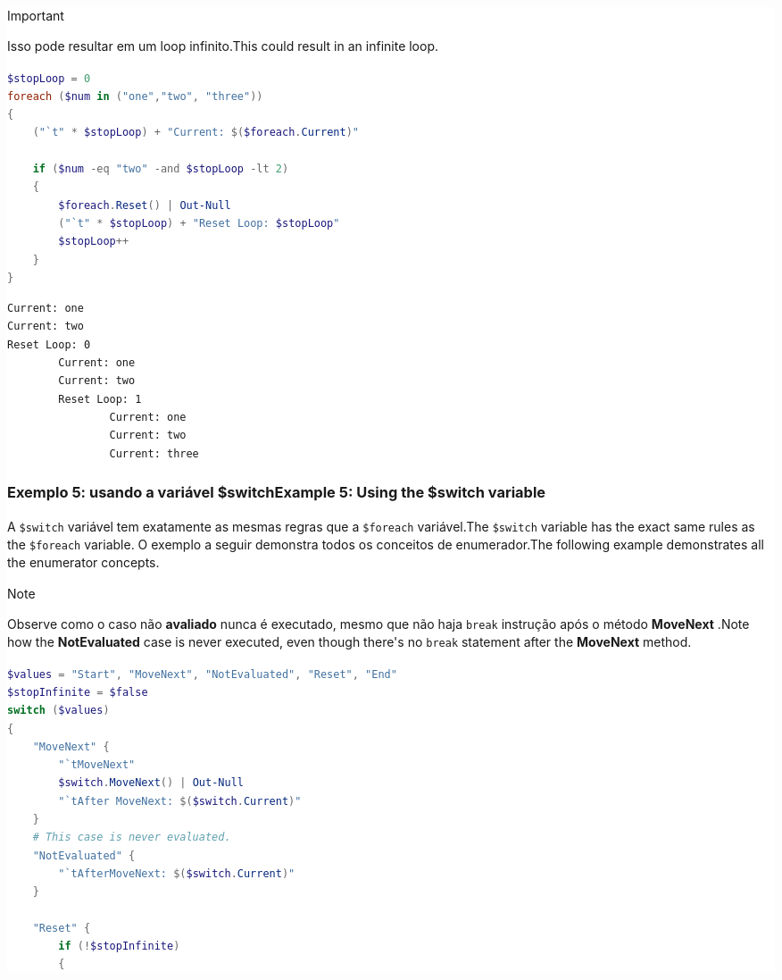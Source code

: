 > [!IMPORTANT]
> <span data-ttu-id="3d3fb-406">Isso pode resultar em um loop infinito.</span><span class="sxs-lookup"><span data-stu-id="3d3fb-406">This could result in an infinite loop.</span></span>

```powershell
$stopLoop = 0
foreach ($num in ("one","two", "three"))
{
    ("`t" * $stopLoop) + "Current: $($foreach.Current)"

    if ($num -eq "two" -and $stopLoop -lt 2)
    {
        $foreach.Reset() | Out-Null
        ("`t" * $stopLoop) + "Reset Loop: $stopLoop"
        $stopLoop++
    }
}
```

```Output
Current: one
Current: two
Reset Loop: 0
        Current: one
        Current: two
        Reset Loop: 1
                Current: one
                Current: two
                Current: three
```

### <a name="example-5-using-the-switch-variable"></a><span data-ttu-id="3d3fb-407">Exemplo 5: usando a variável $switch</span><span class="sxs-lookup"><span data-stu-id="3d3fb-407">Example 5: Using the $switch variable</span></span>

<span data-ttu-id="3d3fb-408">A `$switch` variável tem exatamente as mesmas regras que a `$foreach` variável.</span><span class="sxs-lookup"><span data-stu-id="3d3fb-408">The `$switch` variable has the exact same rules as the `$foreach` variable.</span></span>
<span data-ttu-id="3d3fb-409">O exemplo a seguir demonstra todos os conceitos de enumerador.</span><span class="sxs-lookup"><span data-stu-id="3d3fb-409">The following example demonstrates all the enumerator concepts.</span></span>

> [!NOTE]
> <span data-ttu-id="3d3fb-410">Observe como o caso não **avaliado** nunca é executado, mesmo que não haja `break` instrução após o método **MoveNext** .</span><span class="sxs-lookup"><span data-stu-id="3d3fb-410">Note how the **NotEvaluated** case is never executed, even though there's no `break` statement after the **MoveNext** method.</span></span>

```powershell
$values = "Start", "MoveNext", "NotEvaluated", "Reset", "End"
$stopInfinite = $false
switch ($values)
{
    "MoveNext" {
        "`tMoveNext"
        $switch.MoveNext() | Out-Null
        "`tAfter MoveNext: $($switch.Current)"
    }
    # This case is never evaluated.
    "NotEvaluated" {
        "`tAfterMoveNext: $($switch.Current)"
    }

    "Reset" {
        if (!$stopInfinite)
        {
```